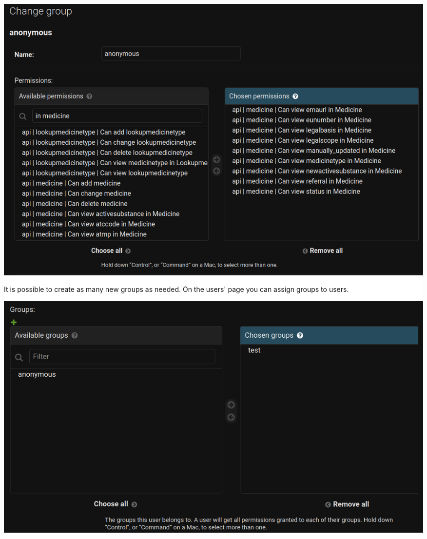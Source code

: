 ![edit group permissions](img/admin_group_permissions.png)

It is possible to create as many new groups as needed. On the users' page you can assign groups to users.

![Assign groups to user](img/admin_user_group.png)
